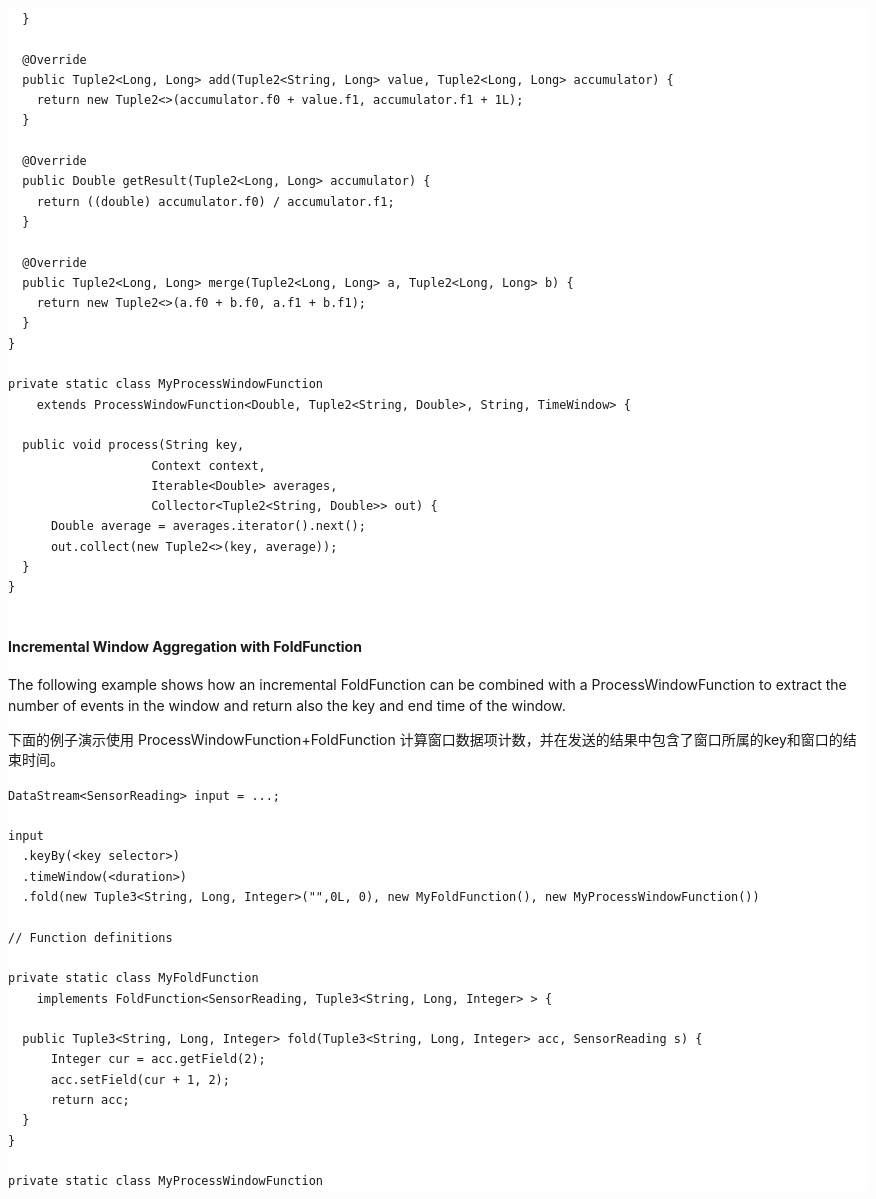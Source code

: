 ```
  }

  @Override
  public Tuple2<Long, Long> add(Tuple2<String, Long> value, Tuple2<Long, Long> accumulator) {
    return new Tuple2<>(accumulator.f0 + value.f1, accumulator.f1 + 1L);
  }

  @Override
  public Double getResult(Tuple2<Long, Long> accumulator) {
    return ((double) accumulator.f0) / accumulator.f1;
  }

  @Override
  public Tuple2<Long, Long> merge(Tuple2<Long, Long> a, Tuple2<Long, Long> b) {
    return new Tuple2<>(a.f0 + b.f0, a.f1 + b.f1);
  }
}

private static class MyProcessWindowFunction
    extends ProcessWindowFunction<Double, Tuple2<String, Double>, String, TimeWindow> {

  public void process(String key,
                    Context context,
                    Iterable<Double> averages,
                    Collector<Tuple2<String, Double>> out) {
      Double average = averages.iterator().next();
      out.collect(new Tuple2<>(key, average));
  }
}


```


#### Incremental Window Aggregation with FoldFunction

The following example shows how an incremental FoldFunction can be combined with a ProcessWindowFunction to extract the number of events in the window and return also the key and end time of the window.


下面的例子演示使用 ProcessWindowFunction+FoldFunction 计算窗口数据项计数，并在发送的结果中包含了窗口所属的key和窗口的结束时间。

```
DataStream<SensorReading> input = ...;

input
  .keyBy(<key selector>)
  .timeWindow(<duration>)
  .fold(new Tuple3<String, Long, Integer>("",0L, 0), new MyFoldFunction(), new MyProcessWindowFunction())

// Function definitions

private static class MyFoldFunction
    implements FoldFunction<SensorReading, Tuple3<String, Long, Integer> > {

  public Tuple3<String, Long, Integer> fold(Tuple3<String, Long, Integer> acc, SensorReading s) {
      Integer cur = acc.getField(2);
      acc.setField(cur + 1, 2);
      return acc;
  }
}

private static class MyProcessWindowFunction
```